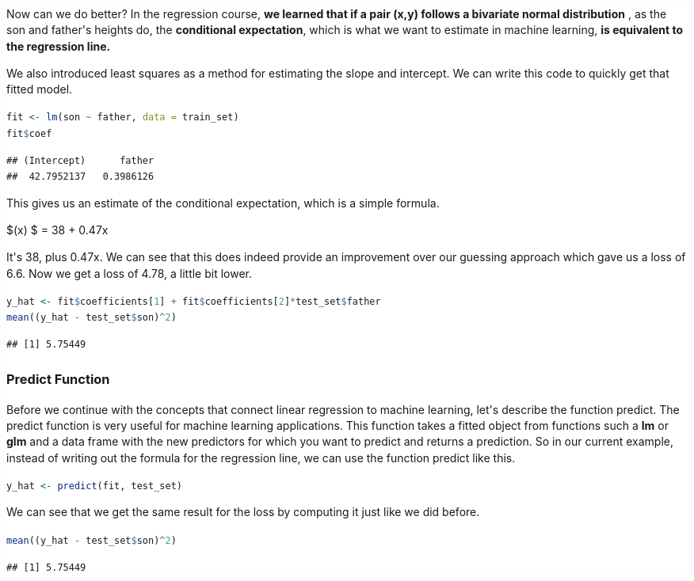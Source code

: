Now can we do better? In the regression course, **we learned that if a pair (x,y) follows a bivariate normal distribution** , as the son and father's heights do, the **conditional expectation**, which is what we want to estimate in machine learning, **is equivalent to the regression line.**

![
f(x) = E(Y| X = x) = \\beta\_0 + \\beta\_1x
](https://latex.codecogs.com/png.latex?%0Af%28x%29%20%3D%20E%28Y%7C%20X%20%3D%20x%29%20%3D%20%5Cbeta_0%20%2B%20%5Cbeta_1x%0A "
f(x) = E(Y| X = x) = \beta_0 + \beta_1x
")

 We also introduced least squares as a method for estimating the slope and intercept. We can write this code to quickly get that fitted model.

``` r
fit <- lm(son ~ father, data = train_set)
fit$coef
```

    ## (Intercept)      father 
    ##  42.7952137   0.3986126

This gives us an estimate of the conditional expectation, which is a simple formula.

$(x) $ = 38 + 0.47x

It's 38, plus 0.47x. We can see that this does indeed provide an improvement over our guessing approach which gave us a loss of 6.6. Now we get a loss of 4.78, a little bit lower.

``` r
y_hat <- fit$coefficients[1] + fit$coefficients[2]*test_set$father
mean((y_hat - test_set$son)^2)
```

    ## [1] 5.75449

### Predict Function

Before we continue with the concepts that connect linear regression to machine learning, let's describe the function predict. The predict function is very useful for machine learning applications. This function takes a fitted object from functions such a **lm** or **glm** and a data frame with the new predictors for which you want to predict and returns a prediction. So in our current example, instead of writing out the formula for the regression line, we can use the function predict like this.

``` r
y_hat <- predict(fit, test_set)
```

We can see that we get the same result for the loss by computing it just like we did before.

``` r
mean((y_hat - test_set$son)^2)
```

    ## [1] 5.75449
